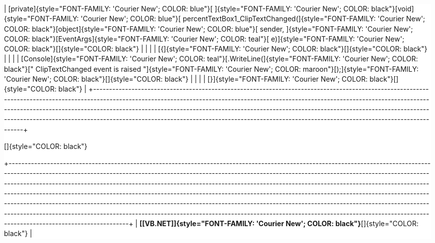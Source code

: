 | [private]{style="FONT-FAMILY: 'Courier New'; COLOR: blue"}[ ]{style="FONT-FAMILY: 'Courier New'; COLOR: black"}[void]{style="FONT-FAMILY: 'Courier New'; COLOR: blue"}[ percentTextBox1_ClipTextChanged(]{style="FONT-FAMILY: 'Courier New'; COLOR: black"}[object]{style="FONT-FAMILY: 'Courier New'; COLOR: blue"}[ sender, ]{style="FONT-FAMILY: 'Courier New'; COLOR: black"}[EventArgs]{style="FONT-FAMILY: 'Courier New'; COLOR: teal"}[ e)]{style="FONT-FAMILY: 'Courier New'; COLOR: black"}[]{style="COLOR: black"} |
|                                                                                                                                                                                                                                                                                                                                                                                                                                                                                                                              |
| [{]{style="FONT-FAMILY: 'Courier New'; COLOR: black"}[]{style="COLOR: black"}                                                                                                                                                                                                                                                                                                                                                                                                                                                |
|                                                                                                                                                                                                                                                                                                                                                                                                                                                                                                                              |
| [Console]{style="FONT-FAMILY: 'Courier New'; COLOR: teal"}[.WriteLine(]{style="FONT-FAMILY: 'Courier New'; COLOR: black"}[\" ClipTextChanged event is raised \"]{style="FONT-FAMILY: 'Courier New'; COLOR: maroon"}[);]{style="FONT-FAMILY: 'Courier New'; COLOR: black"}[]{style="COLOR: black"}                                                                                                                                                                                                                            |
|                                                                                                                                                                                                                                                                                                                                                                                                                                                                                                                              |
| [}]{style="FONT-FAMILY: 'Courier New'; COLOR: black"}[]{style="COLOR: black"}                                                                                                                                                                                                                                                                                                                                                                                                                                                |
+------------------------------------------------------------------------------------------------------------------------------------------------------------------------------------------------------------------------------------------------------------------------------------------------------------------------------------------------------------------------------------------------------------------------------------------------------------------------------------------------------------------------------+

[]{style="COLOR: black"} 

+--------------------------------------------------------------------------------------------------------------------------------------------------------------------------------------------------------------------------------------------------------------------------------------------------------------------------------------------------------------------------------------------------------------------------------------------------------------------------------------------------------------------------------------------------------------------------------------------------------------------------------------------------------------------------------------------------------------------------------------------------------------------------------------------------------------------------------------------------------------------+
| **[\[VB.NET\]]{style="FONT-FAMILY: 'Courier New'; COLOR: black"}**[]{style="COLOR: black"}                                                                                                                                                                                                                                                                                                                                                                                                                                                                                                                                                                                                                                                                                                                                                                         |
